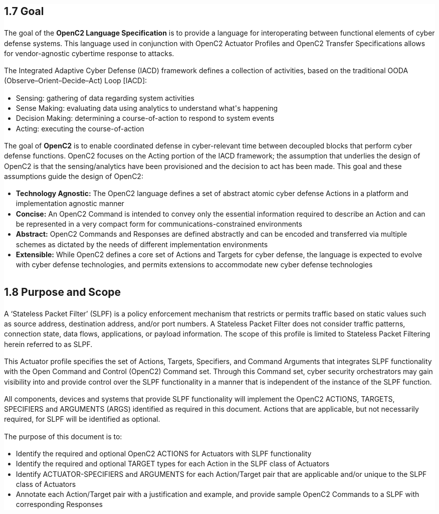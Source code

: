 ## 1.7 Goal
The goal of the **OpenC2 Language Specification** is to provide a language for interoperating between functional elements of cyber defense systems. This language used in conjunction with OpenC2 Actuator Profiles and OpenC2 Transfer Specifications allows for vendor-agnostic cybertime response to attacks.

The Integrated Adaptive Cyber Defense (IACD) framework defines a collection of activities, based on the traditional OODA (Observe–Orient–Decide–Act) Loop [IACD]:

* Sensing:  gathering of data regarding system activities
* Sense Making:  evaluating data using analytics to understand what's happening
* Decision Making:  determining a course-of-action to respond to system events
* Acting:  executing the course-of-action 

The goal of **OpenC2** is to enable coordinated defense in cyber-relevant time between decoupled blocks that perform cyber defense functions.  OpenC2 focuses on the Acting portion of the IACD framework; the assumption that underlies the design of OpenC2 is that the sensing/analytics have been provisioned and the decision to act has been made. This goal and these assumptions guide the design of OpenC2:

* **Technology Agnostic:**  The OpenC2 language defines a set of abstract atomic cyber defense Actions in a platform and implementation agnostic manner
* **Concise:**  An OpenC2 Command is intended to convey only the essential information required to describe an Action and can be represented in a very compact form for communications-constrained environments
* **Abstract:**  OpenC2 Commands and Responses are defined abstractly and can be encoded and transferred via multiple schemes as dictated by the needs of different implementation environments
* **Extensible:**  While OpenC2 defines a core set of Actions and Targets for cyber defense, the language is expected to evolve with cyber defense technologies, and permits extensions to accommodate new cyber defense technologies

## 1.8 Purpose and Scope
A ‘Stateless Packet Filter’ (SLPF) is a policy enforcement mechanism that restricts or permits traffic based on static values such as source address, destination address, and/or port numbers.  A Stateless Packet Filter does not consider traffic patterns, connection state, data flows, applications, or payload information.  The scope of this profile is limited to Stateless Packet Filtering herein referred to as SLPF. 

This Actuator profile specifies the set of Actions, Targets, Specifiers, and Command Arguments that integrates SLPF functionality with the Open Command and Control (OpenC2) Command set. Through this Command set, cyber security orchestrators may gain visibility into and provide control over the SLPF functionality in a manner that is independent of the instance of the SLPF function. 

All components, devices and systems that provide SLPF functionality will implement the OpenC2 ACTIONS, TARGETS, SPECIFIERS and ARGUMENTS (ARGS) identified as required in this document. Actions that are applicable, but not necessarily required, for SLPF will be identified as optional.

The purpose of this document is to:

* Identify the required and optional OpenC2 ACTIONS for Actuators with SLPF functionality
* Identify the required and optional TARGET types for each Action in the SLPF class of Actuators
* Identify ACTUATOR-SPECIFIERS and ARGUMENTS for each Action/Target pair that are applicable and/or unique to the SLPF class of Actuators
* Annotate each Action/Target pair with a justification and example, and provide sample OpenC2 Commands to a SLPF with corresponding Responses
